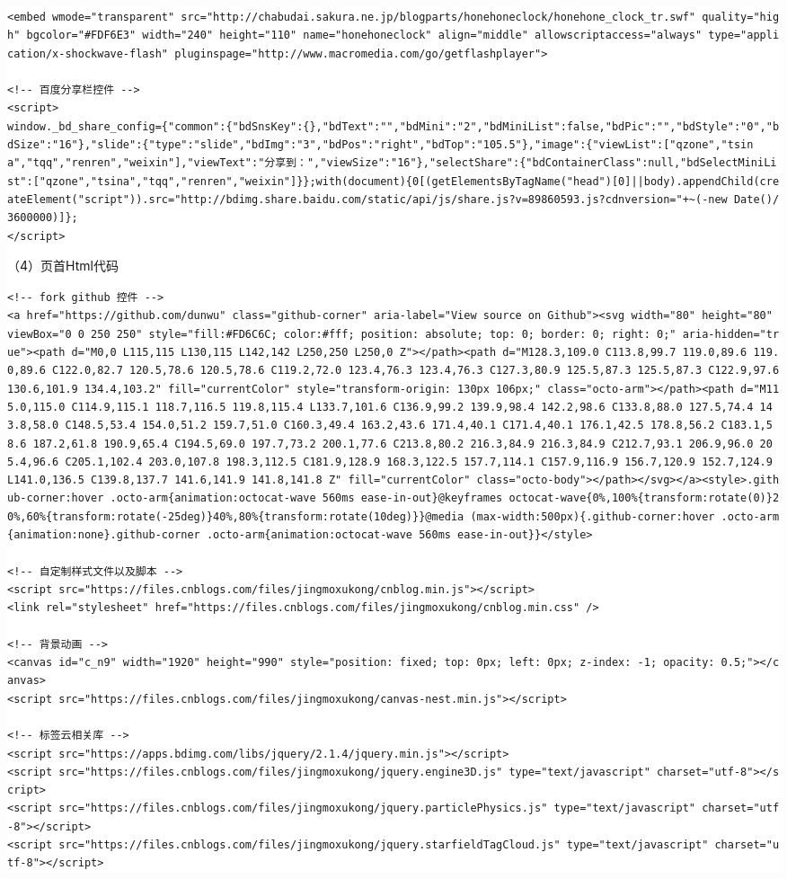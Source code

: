 ```
<embed wmode="transparent" src="http://chabudai.sakura.ne.jp/blogparts/honehoneclock/honehone_clock_tr.swf" quality="high" bgcolor="#FDF6E3" width="240" height="110" name="honehoneclock" align="middle" allowscriptaccess="always" type="application/x-shockwave-flash" pluginspage="http://www.macromedia.com/go/getflashplayer">

<!-- 百度分享栏控件 -->
<script>
window._bd_share_config={"common":{"bdSnsKey":{},"bdText":"","bdMini":"2","bdMiniList":false,"bdPic":"","bdStyle":"0","bdSize":"16"},"slide":{"type":"slide","bdImg":"3","bdPos":"right","bdTop":"105.5"},"image":{"viewList":["qzone","tsina","tqq","renren","weixin"],"viewText":"分享到：","viewSize":"16"},"selectShare":{"bdContainerClass":null,"bdSelectMiniList":["qzone","tsina","tqq","renren","weixin"]}};with(document){0[(getElementsByTagName("head")[0]||body).appendChild(createElement("script")).src="http://bdimg.share.baidu.com/static/api/js/share.js?v=89860593.js?cdnversion="+~(-new Date()/3600000)]};
</script>
```

（4）页首Html代码

```
<!-- fork github 控件 -->
<a href="https://github.com/dunwu" class="github-corner" aria-label="View source on Github"><svg width="80" height="80" viewBox="0 0 250 250" style="fill:#FD6C6C; color:#fff; position: absolute; top: 0; border: 0; right: 0;" aria-hidden="true"><path d="M0,0 L115,115 L130,115 L142,142 L250,250 L250,0 Z"></path><path d="M128.3,109.0 C113.8,99.7 119.0,89.6 119.0,89.6 C122.0,82.7 120.5,78.6 120.5,78.6 C119.2,72.0 123.4,76.3 123.4,76.3 C127.3,80.9 125.5,87.3 125.5,87.3 C122.9,97.6 130.6,101.9 134.4,103.2" fill="currentColor" style="transform-origin: 130px 106px;" class="octo-arm"></path><path d="M115.0,115.0 C114.9,115.1 118.7,116.5 119.8,115.4 L133.7,101.6 C136.9,99.2 139.9,98.4 142.2,98.6 C133.8,88.0 127.5,74.4 143.8,58.0 C148.5,53.4 154.0,51.2 159.7,51.0 C160.3,49.4 163.2,43.6 171.4,40.1 C171.4,40.1 176.1,42.5 178.8,56.2 C183.1,58.6 187.2,61.8 190.9,65.4 C194.5,69.0 197.7,73.2 200.1,77.6 C213.8,80.2 216.3,84.9 216.3,84.9 C212.7,93.1 206.9,96.0 205.4,96.6 C205.1,102.4 203.0,107.8 198.3,112.5 C181.9,128.9 168.3,122.5 157.7,114.1 C157.9,116.9 156.7,120.9 152.7,124.9 L141.0,136.5 C139.8,137.7 141.6,141.9 141.8,141.8 Z" fill="currentColor" class="octo-body"></path></svg></a><style>.github-corner:hover .octo-arm{animation:octocat-wave 560ms ease-in-out}@keyframes octocat-wave{0%,100%{transform:rotate(0)}20%,60%{transform:rotate(-25deg)}40%,80%{transform:rotate(10deg)}}@media (max-width:500px){.github-corner:hover .octo-arm{animation:none}.github-corner .octo-arm{animation:octocat-wave 560ms ease-in-out}}</style>

<!-- 自定制样式文件以及脚本 -->
<script src="https://files.cnblogs.com/files/jingmoxukong/cnblog.min.js"></script>
<link rel="stylesheet" href="https://files.cnblogs.com/files/jingmoxukong/cnblog.min.css" />

<!-- 背景动画 -->
<canvas id="c_n9" width="1920" height="990" style="position: fixed; top: 0px; left: 0px; z-index: -1; opacity: 0.5;"></canvas>
<script src="https://files.cnblogs.com/files/jingmoxukong/canvas-nest.min.js"></script>

<!-- 标签云相关库 -->
<script src="https://apps.bdimg.com/libs/jquery/2.1.4/jquery.min.js"></script>
<script src="https://files.cnblogs.com/files/jingmoxukong/jquery.engine3D.js" type="text/javascript" charset="utf-8"></script>
<script src="https://files.cnblogs.com/files/jingmoxukong/jquery.particlePhysics.js" type="text/javascript" charset="utf-8"></script>
<script src="https://files.cnblogs.com/files/jingmoxukong/jquery.starfieldTagCloud.js" type="text/javascript" charset="utf-8"></script>
```

